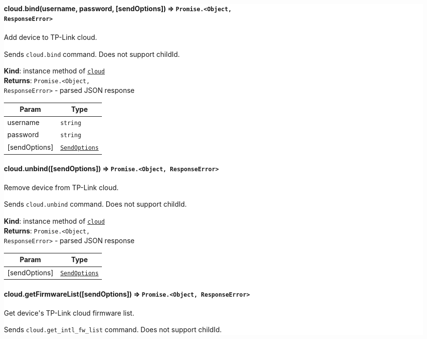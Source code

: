 #### cloud.bind(username, password, [sendOptions]) ⇒ <code>Promise.&lt;Object, ResponseError&gt;</code>
Add device to TP-Link cloud.

Sends `cloud.bind` command. Does not support childId.

**Kind**: instance method of [<code>cloud</code>](#Plug+cloud)  
**Returns**: <code>Promise.&lt;Object, ResponseError&gt;</code> - parsed JSON response  

| Param | Type |
| --- | --- |
| username | <code>string</code> | 
| password | <code>string</code> | 
| [sendOptions] | [<code>SendOptions</code>](#SendOptions) | 

<a name="Plug+cloud+unbind"></a>

#### cloud.unbind([sendOptions]) ⇒ <code>Promise.&lt;Object, ResponseError&gt;</code>
Remove device from TP-Link cloud.

Sends `cloud.unbind` command. Does not support childId.

**Kind**: instance method of [<code>cloud</code>](#Plug+cloud)  
**Returns**: <code>Promise.&lt;Object, ResponseError&gt;</code> - parsed JSON response  

| Param | Type |
| --- | --- |
| [sendOptions] | [<code>SendOptions</code>](#SendOptions) | 

<a name="Plug+cloud+getFirmwareList"></a>

#### cloud.getFirmwareList([sendOptions]) ⇒ <code>Promise.&lt;Object, ResponseError&gt;</code>
Get device's TP-Link cloud firmware list.

Sends `cloud.get_intl_fw_list` command. Does not support childId.

